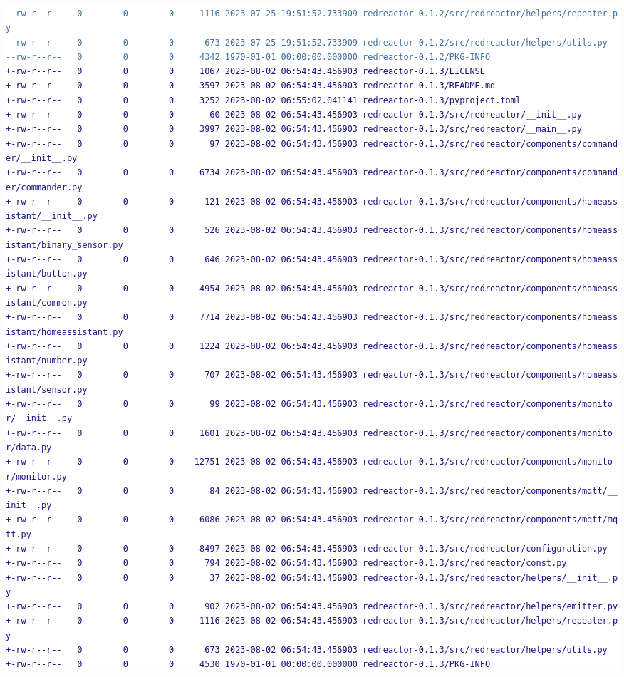 ```diff
--rw-r--r--   0        0        0     1116 2023-07-25 19:51:52.733909 redreactor-0.1.2/src/redreactor/helpers/repeater.py
--rw-r--r--   0        0        0      673 2023-07-25 19:51:52.733909 redreactor-0.1.2/src/redreactor/helpers/utils.py
--rw-r--r--   0        0        0     4342 1970-01-01 00:00:00.000000 redreactor-0.1.2/PKG-INFO
+-rw-r--r--   0        0        0     1067 2023-08-02 06:54:43.456903 redreactor-0.1.3/LICENSE
+-rw-r--r--   0        0        0     3597 2023-08-02 06:54:43.456903 redreactor-0.1.3/README.md
+-rw-r--r--   0        0        0     3252 2023-08-02 06:55:02.041141 redreactor-0.1.3/pyproject.toml
+-rw-r--r--   0        0        0       60 2023-08-02 06:54:43.456903 redreactor-0.1.3/src/redreactor/__init__.py
+-rw-r--r--   0        0        0     3997 2023-08-02 06:54:43.456903 redreactor-0.1.3/src/redreactor/__main__.py
+-rw-r--r--   0        0        0       97 2023-08-02 06:54:43.456903 redreactor-0.1.3/src/redreactor/components/commander/__init__.py
+-rw-r--r--   0        0        0     6734 2023-08-02 06:54:43.456903 redreactor-0.1.3/src/redreactor/components/commander/commander.py
+-rw-r--r--   0        0        0      121 2023-08-02 06:54:43.456903 redreactor-0.1.3/src/redreactor/components/homeassistant/__init__.py
+-rw-r--r--   0        0        0      526 2023-08-02 06:54:43.456903 redreactor-0.1.3/src/redreactor/components/homeassistant/binary_sensor.py
+-rw-r--r--   0        0        0      646 2023-08-02 06:54:43.456903 redreactor-0.1.3/src/redreactor/components/homeassistant/button.py
+-rw-r--r--   0        0        0     4954 2023-08-02 06:54:43.456903 redreactor-0.1.3/src/redreactor/components/homeassistant/common.py
+-rw-r--r--   0        0        0     7714 2023-08-02 06:54:43.456903 redreactor-0.1.3/src/redreactor/components/homeassistant/homeassistant.py
+-rw-r--r--   0        0        0     1224 2023-08-02 06:54:43.456903 redreactor-0.1.3/src/redreactor/components/homeassistant/number.py
+-rw-r--r--   0        0        0      707 2023-08-02 06:54:43.456903 redreactor-0.1.3/src/redreactor/components/homeassistant/sensor.py
+-rw-r--r--   0        0        0       99 2023-08-02 06:54:43.456903 redreactor-0.1.3/src/redreactor/components/monitor/__init__.py
+-rw-r--r--   0        0        0     1601 2023-08-02 06:54:43.456903 redreactor-0.1.3/src/redreactor/components/monitor/data.py
+-rw-r--r--   0        0        0    12751 2023-08-02 06:54:43.456903 redreactor-0.1.3/src/redreactor/components/monitor/monitor.py
+-rw-r--r--   0        0        0       84 2023-08-02 06:54:43.456903 redreactor-0.1.3/src/redreactor/components/mqtt/__init__.py
+-rw-r--r--   0        0        0     6086 2023-08-02 06:54:43.456903 redreactor-0.1.3/src/redreactor/components/mqtt/mqtt.py
+-rw-r--r--   0        0        0     8497 2023-08-02 06:54:43.456903 redreactor-0.1.3/src/redreactor/configuration.py
+-rw-r--r--   0        0        0      794 2023-08-02 06:54:43.456903 redreactor-0.1.3/src/redreactor/const.py
+-rw-r--r--   0        0        0       37 2023-08-02 06:54:43.456903 redreactor-0.1.3/src/redreactor/helpers/__init__.py
+-rw-r--r--   0        0        0      902 2023-08-02 06:54:43.456903 redreactor-0.1.3/src/redreactor/helpers/emitter.py
+-rw-r--r--   0        0        0     1116 2023-08-02 06:54:43.456903 redreactor-0.1.3/src/redreactor/helpers/repeater.py
+-rw-r--r--   0        0        0      673 2023-08-02 06:54:43.456903 redreactor-0.1.3/src/redreactor/helpers/utils.py
+-rw-r--r--   0        0        0     4530 1970-01-01 00:00:00.000000 redreactor-0.1.3/PKG-INFO
```
